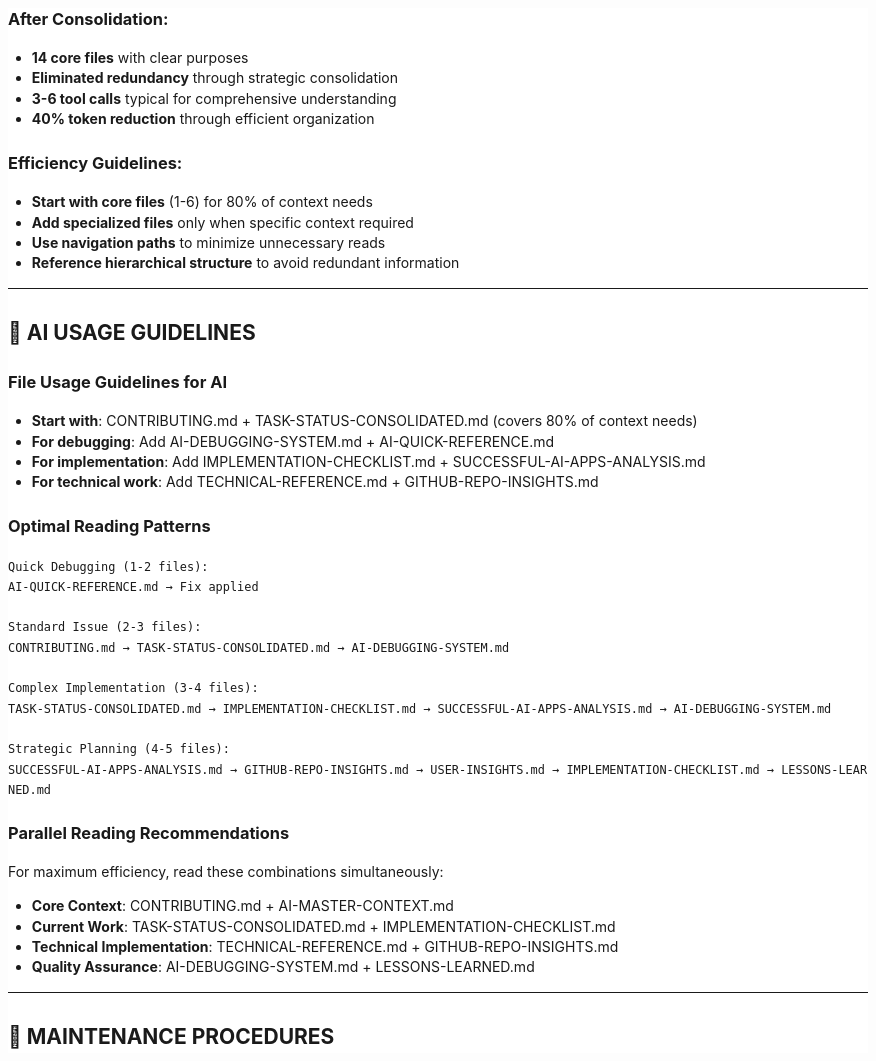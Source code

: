 ### **After Consolidation:**
- **14 core files** with clear purposes
- **Eliminated redundancy** through strategic consolidation
- **3-6 tool calls** typical for comprehensive understanding
- **40% token reduction** through efficient organization

### **Efficiency Guidelines:**
- **Start with core files** (1-6) for 80% of context needs
- **Add specialized files** only when specific context required
- **Use navigation paths** to minimize unnecessary reads
- **Reference hierarchical structure** to avoid redundant information

---

## 🤖 **AI USAGE GUIDELINES**

### **File Usage Guidelines for AI**
- **Start with**: CONTRIBUTING.md + TASK-STATUS-CONSOLIDATED.md (covers 80% of context needs)
- **For debugging**: Add AI-DEBUGGING-SYSTEM.md + AI-QUICK-REFERENCE.md
- **For implementation**: Add IMPLEMENTATION-CHECKLIST.md + SUCCESSFUL-AI-APPS-ANALYSIS.md
- **For technical work**: Add TECHNICAL-REFERENCE.md + GITHUB-REPO-INSIGHTS.md

### **Optimal Reading Patterns**
```
Quick Debugging (1-2 files):
AI-QUICK-REFERENCE.md → Fix applied

Standard Issue (2-3 files):
CONTRIBUTING.md → TASK-STATUS-CONSOLIDATED.md → AI-DEBUGGING-SYSTEM.md

Complex Implementation (3-4 files):
TASK-STATUS-CONSOLIDATED.md → IMPLEMENTATION-CHECKLIST.md → SUCCESSFUL-AI-APPS-ANALYSIS.md → AI-DEBUGGING-SYSTEM.md

Strategic Planning (4-5 files):
SUCCESSFUL-AI-APPS-ANALYSIS.md → GITHUB-REPO-INSIGHTS.md → USER-INSIGHTS.md → IMPLEMENTATION-CHECKLIST.md → LESSONS-LEARNED.md
```

### **Parallel Reading Recommendations**
For maximum efficiency, read these combinations simultaneously:
- **Core Context**: CONTRIBUTING.md + AI-MASTER-CONTEXT.md
- **Current Work**: TASK-STATUS-CONSOLIDATED.md + IMPLEMENTATION-CHECKLIST.md
- **Technical Implementation**: TECHNICAL-REFERENCE.md + GITHUB-REPO-INSIGHTS.md
- **Quality Assurance**: AI-DEBUGGING-SYSTEM.md + LESSONS-LEARNED.md

---

## 🔄 **MAINTENANCE PROCEDURES**
